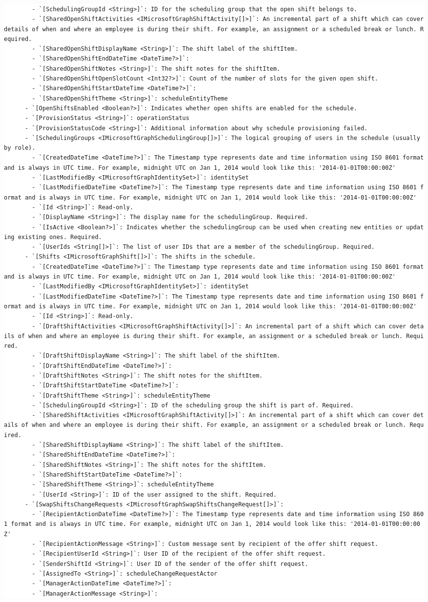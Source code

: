             - `[SchedulingGroupId <String>]`: ID for the scheduling group that the open shift belongs to.
            - `[SharedOpenShiftActivities <IMicrosoftGraphShiftActivity[]>]`: An incremental part of a shift which can cover details of when and where an employee is during their shift. For example, an assignment or a scheduled break or lunch. Required.
            - `[SharedOpenShiftDisplayName <String>]`: The shift label of the shiftItem.
            - `[SharedOpenShiftEndDateTime <DateTime?>]`: 
            - `[SharedOpenShiftNotes <String>]`: The shift notes for the shiftItem.
            - `[SharedOpenShiftOpenSlotCount <Int32?>]`: Count of the number of slots for the given open shift.
            - `[SharedOpenShiftStartDateTime <DateTime?>]`: 
            - `[SharedOpenShiftTheme <String>]`: scheduleEntityTheme
          - `[OpenShiftsEnabled <Boolean?>]`: Indicates whether open shifts are enabled for the schedule.
          - `[ProvisionStatus <String>]`: operationStatus
          - `[ProvisionStatusCode <String>]`: Additional information about why schedule provisioning failed.
          - `[SchedulingGroups <IMicrosoftGraphSchedulingGroup[]>]`: The logical grouping of users in the schedule (usually by role).
            - `[CreatedDateTime <DateTime?>]`: The Timestamp type represents date and time information using ISO 8601 format and is always in UTC time. For example, midnight UTC on Jan 1, 2014 would look like this: '2014-01-01T00:00:00Z'
            - `[LastModifiedBy <IMicrosoftGraphIdentitySet>]`: identitySet
            - `[LastModifiedDateTime <DateTime?>]`: The Timestamp type represents date and time information using ISO 8601 format and is always in UTC time. For example, midnight UTC on Jan 1, 2014 would look like this: '2014-01-01T00:00:00Z'
            - `[Id <String>]`: Read-only.
            - `[DisplayName <String>]`: The display name for the schedulingGroup. Required.
            - `[IsActive <Boolean?>]`: Indicates whether the schedulingGroup can be used when creating new entities or updating existing ones. Required.
            - `[UserIds <String[]>]`: The list of user IDs that are a member of the schedulingGroup. Required.
          - `[Shifts <IMicrosoftGraphShift[]>]`: The shifts in the schedule.
            - `[CreatedDateTime <DateTime?>]`: The Timestamp type represents date and time information using ISO 8601 format and is always in UTC time. For example, midnight UTC on Jan 1, 2014 would look like this: '2014-01-01T00:00:00Z'
            - `[LastModifiedBy <IMicrosoftGraphIdentitySet>]`: identitySet
            - `[LastModifiedDateTime <DateTime?>]`: The Timestamp type represents date and time information using ISO 8601 format and is always in UTC time. For example, midnight UTC on Jan 1, 2014 would look like this: '2014-01-01T00:00:00Z'
            - `[Id <String>]`: Read-only.
            - `[DraftShiftActivities <IMicrosoftGraphShiftActivity[]>]`: An incremental part of a shift which can cover details of when and where an employee is during their shift. For example, an assignment or a scheduled break or lunch. Required.
            - `[DraftShiftDisplayName <String>]`: The shift label of the shiftItem.
            - `[DraftShiftEndDateTime <DateTime?>]`: 
            - `[DraftShiftNotes <String>]`: The shift notes for the shiftItem.
            - `[DraftShiftStartDateTime <DateTime?>]`: 
            - `[DraftShiftTheme <String>]`: scheduleEntityTheme
            - `[SchedulingGroupId <String>]`: ID of the scheduling group the shift is part of. Required.
            - `[SharedShiftActivities <IMicrosoftGraphShiftActivity[]>]`: An incremental part of a shift which can cover details of when and where an employee is during their shift. For example, an assignment or a scheduled break or lunch. Required.
            - `[SharedShiftDisplayName <String>]`: The shift label of the shiftItem.
            - `[SharedShiftEndDateTime <DateTime?>]`: 
            - `[SharedShiftNotes <String>]`: The shift notes for the shiftItem.
            - `[SharedShiftStartDateTime <DateTime?>]`: 
            - `[SharedShiftTheme <String>]`: scheduleEntityTheme
            - `[UserId <String>]`: ID of the user assigned to the shift. Required.
          - `[SwapShiftsChangeRequests <IMicrosoftGraphSwapShiftsChangeRequest[]>]`: 
            - `[RecipientActionDateTime <DateTime?>]`: The Timestamp type represents date and time information using ISO 8601 format and is always in UTC time. For example, midnight UTC on Jan 1, 2014 would look like this: '2014-01-01T00:00:00Z'
            - `[RecipientActionMessage <String>]`: Custom message sent by recipient of the offer shift request.
            - `[RecipientUserId <String>]`: User ID of the recipient of the offer shift request.
            - `[SenderShiftId <String>]`: User ID of the sender of the offer shift request.
            - `[AssignedTo <String>]`: scheduleChangeRequestActor
            - `[ManagerActionDateTime <DateTime?>]`: 
            - `[ManagerActionMessage <String>]`: 